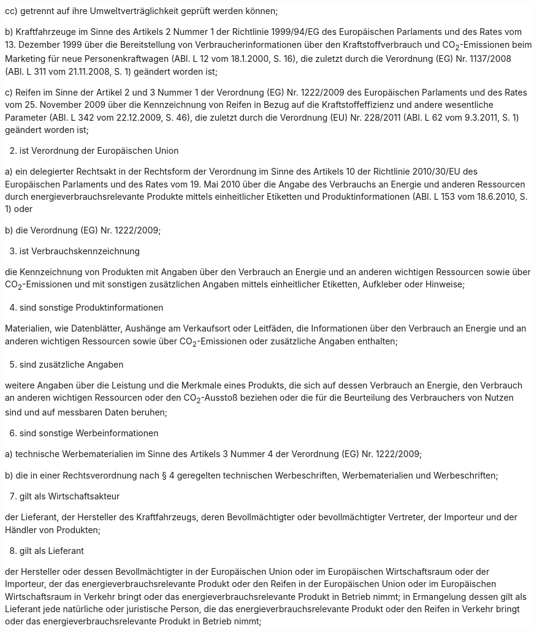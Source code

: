 cc) getrennt auf ihre Umweltverträglichkeit geprüft werden können;

b) Kraftfahrzeuge im Sinne des Artikels 2 Nummer 1 der Richtlinie 1999/94/EG des Europäischen Parlaments und des Rates vom 13. Dezember 1999 über die Bereitstellung von Verbraucherinformationen über den Kraftstoffverbrauch und CO<sub>2</sub>-Emissionen beim Marketing für neue Personenkraftwagen (ABl. L 12 vom 18.1.2000, S. 16), die zuletzt durch die Verordnung (EG) Nr. 1137/2008 (ABl. L 311 vom 21.11.2008, S. 1) geändert worden ist;

c) Reifen im Sinne der Artikel 2 und 3 Nummer 1 der Verordnung (EG) Nr. 1222/2009 des Europäischen Parlaments und des Rates vom 25. November 2009 über die Kennzeichnung von Reifen in Bezug auf die Kraftstoffeffizienz und andere wesentliche Parameter (ABl. L 342 vom 22.12.2009, S. 46), die zuletzt durch die Verordnung (EU) Nr. 228/2011 (ABl. L 62 vom 9.3.2011, S. 1) geändert worden ist;

2. ist Verordnung der Europäischen Union

a) ein delegierter Rechtsakt in der Rechtsform der Verordnung im Sinne des Artikels 10 der Richtlinie 2010/30/EU des Europäischen Parlaments und des Rates vom 19. Mai 2010 über die Angabe des Verbrauchs an Energie und anderen Ressourcen durch energieverbrauchsrelevante Produkte mittels einheitlicher Etiketten und Produktinformationen (ABl. L 153 vom 18.6.2010, S. 1) oder

b) die Verordnung (EG) Nr. 1222/2009;

3. ist Verbrauchskennzeichnung  

die Kennzeichnung von Produkten mit Angaben über den Verbrauch an Energie und an anderen wichtigen Ressourcen sowie über CO<sub>2</sub>-Emissionen und mit sonstigen zusätzlichen Angaben mittels einheitlicher Etiketten, Aufkleber oder Hinweise;

4. sind sonstige Produktinformationen  

Materialien, wie Datenblätter, Aushänge am Verkaufsort oder Leitfäden, die Informationen über den Verbrauch an Energie und an anderen wichtigen Ressourcen sowie über CO<sub>2</sub>-Emissionen oder zusätzliche Angaben enthalten;

5. sind zusätzliche Angaben  

weitere Angaben über die Leistung und die Merkmale eines Produkts, die sich auf dessen Verbrauch an Energie, den Verbrauch an anderen wichtigen Ressourcen oder den CO<sub>2</sub>-Ausstoß beziehen oder die für die Beurteilung des Verbrauchers von Nutzen sind und auf messbaren Daten beruhen;

6. sind sonstige Werbeinformationen

a) technische Werbematerialien im Sinne des Artikels 3 Nummer 4 der Verordnung (EG) Nr. 1222/2009;

b) die in einer Rechtsverordnung nach § 4 geregelten technischen Werbeschriften, Werbematerialien und Werbeschriften;

7. gilt als Wirtschaftsakteur  

der Lieferant, der Hersteller des Kraftfahrzeugs, deren Bevollmächtigter oder bevollmächtigter Vertreter, der Importeur und der Händler von Produkten;

8. gilt als Lieferant

der Hersteller oder dessen Bevollmächtigter in der Europäischen Union oder im Europäischen Wirtschaftsraum oder der Importeur, der das energieverbrauchsrelevante Produkt oder den Reifen in der Europäischen Union oder im Europäischen Wirtschaftsraum in Verkehr bringt oder das energieverbrauchsrelevante Produkt in Betrieb nimmt; in Ermangelung dessen gilt als Lieferant jede natürliche oder juristische Person, die das energieverbrauchsrelevante Produkt oder den Reifen in Verkehr bringt oder das energieverbrauchsrelevante Produkt in Betrieb nimmt;
